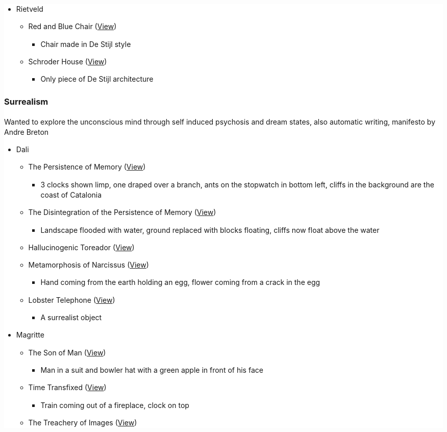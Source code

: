 - Rietveld

  - Red and Blue Chair \([View](https://upload.wikimedia.org/wikipedia/commons/0/09/Gerrit_thomas_rietveld%2C_red-blue_chair%2C_1946-56_ca.jpg)\)

    - Chair made in De Stijl style

  - Schroder House \([View](https://upload.wikimedia.org/wikipedia/commons/a/a7/Rietveld_Schr%C3%B6derhuis_HayKranen-20.JPG)\)

    - Only piece of De Stijl architecture

### Surrealism

Wanted to explore the unconscious mind through self induced psychosis and dream states, also automatic writing, manifesto by Andre Breton

- Dali

  - The Persistence of Memory \([View](https://upload.wikimedia.org/wikipedia/en/d/dd/The_Persistence_of_Memory.jpg)\)

    - 3 clocks shown limp, one draped over a branch, ants on the
            stopwatch in bottom left, cliffs in the background are the
            coast of Catalonia

  - The Disintegration of the Persistence of Memory \([View](https://upload.wikimedia.org/wikipedia/en/7/7c/DisintegrationofPersistence.jpg)\)

    - Landscape flooded with water, ground replaced with blocks
            floating, cliffs now float above the water

  - Hallucinogenic Toreador \([View](https://upload.wikimedia.org/wikipedia/en/c/cc/The_Hallucinogenic_Toreador.png)\)

  - Metamorphosis of Narcissus \([View](https://upload.wikimedia.org/wikipedia/en/2/21/Metamorphosis_of_Narcissus.jpg)\)

    - Hand coming from the earth holding an egg, flower coming
            from a crack in the egg

  - Lobster Telephone \([View](https://upload.wikimedia.org/wikipedia/commons/f/fd/Lobster_Telephone_Photo.jpg)\)

    - A surrealist object

- Magritte

  - The Son of Man \([View](https://upload.wikimedia.org/wikipedia/en/e/e5/Magritte_TheSonOfMan.jpg)\)

    - Man in a suit and bowler hat with a green apple in front of
            his face

  - Time Transfixed \([View](https://upload.wikimedia.org/wikipedia/en/b/b0/Time_transfixed.jpg)\)

    - Train coming out of a fireplace, clock on top

  - The Treachery of Images \([View](https://upload.wikimedia.org/wikipedia/en/b/b9/MagrittePipe.jpg)\)
